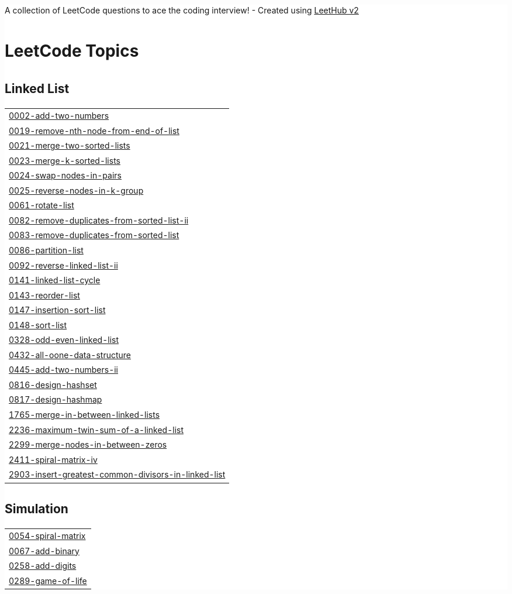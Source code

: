 A collection of LeetCode questions to ace the coding interview! - Created using [LeetHub v2](https://github.com/arunbhardwaj/LeetHub-2.0)

# LeetCode Topics
## Linked List
|  |
| ------- |
| [0002-add-two-numbers](https://github.com/amberagrawal/Leetcode/tree/master/0002-add-two-numbers) |
| [0019-remove-nth-node-from-end-of-list](https://github.com/amberagrawal/Leetcode/tree/master/0019-remove-nth-node-from-end-of-list) |
| [0021-merge-two-sorted-lists](https://github.com/amberagrawal/Leetcode/tree/master/0021-merge-two-sorted-lists) |
| [0023-merge-k-sorted-lists](https://github.com/amberagrawal/Leetcode/tree/master/0023-merge-k-sorted-lists) |
| [0024-swap-nodes-in-pairs](https://github.com/amberagrawal/Leetcode/tree/master/0024-swap-nodes-in-pairs) |
| [0025-reverse-nodes-in-k-group](https://github.com/amberagrawal/Leetcode/tree/master/0025-reverse-nodes-in-k-group) |
| [0061-rotate-list](https://github.com/amberagrawal/Leetcode/tree/master/0061-rotate-list) |
| [0082-remove-duplicates-from-sorted-list-ii](https://github.com/amberagrawal/Leetcode/tree/master/0082-remove-duplicates-from-sorted-list-ii) |
| [0083-remove-duplicates-from-sorted-list](https://github.com/amberagrawal/Leetcode/tree/master/0083-remove-duplicates-from-sorted-list) |
| [0086-partition-list](https://github.com/amberagrawal/Leetcode/tree/master/0086-partition-list) |
| [0092-reverse-linked-list-ii](https://github.com/amberagrawal/Leetcode/tree/master/0092-reverse-linked-list-ii) |
| [0141-linked-list-cycle](https://github.com/amberagrawal/Leetcode/tree/master/0141-linked-list-cycle) |
| [0143-reorder-list](https://github.com/amberagrawal/Leetcode/tree/master/0143-reorder-list) |
| [0147-insertion-sort-list](https://github.com/amberagrawal/Leetcode/tree/master/0147-insertion-sort-list) |
| [0148-sort-list](https://github.com/amberagrawal/Leetcode/tree/master/0148-sort-list) |
| [0328-odd-even-linked-list](https://github.com/amberagrawal/Leetcode/tree/master/0328-odd-even-linked-list) |
| [0432-all-oone-data-structure](https://github.com/amberagrawal/Leetcode/tree/master/0432-all-oone-data-structure) |
| [0445-add-two-numbers-ii](https://github.com/amberagrawal/Leetcode/tree/master/0445-add-two-numbers-ii) |
| [0816-design-hashset](https://github.com/amberagrawal/Leetcode/tree/master/0816-design-hashset) |
| [0817-design-hashmap](https://github.com/amberagrawal/Leetcode/tree/master/0817-design-hashmap) |
| [1765-merge-in-between-linked-lists](https://github.com/amberagrawal/Leetcode/tree/master/1765-merge-in-between-linked-lists) |
| [2236-maximum-twin-sum-of-a-linked-list](https://github.com/amberagrawal/Leetcode/tree/master/2236-maximum-twin-sum-of-a-linked-list) |
| [2299-merge-nodes-in-between-zeros](https://github.com/amberagrawal/Leetcode/tree/master/2299-merge-nodes-in-between-zeros) |
| [2411-spiral-matrix-iv](https://github.com/amberagrawal/Leetcode/tree/master/2411-spiral-matrix-iv) |
| [2903-insert-greatest-common-divisors-in-linked-list](https://github.com/amberagrawal/Leetcode/tree/master/2903-insert-greatest-common-divisors-in-linked-list) |
## Simulation
|  |
| ------- |
| [0054-spiral-matrix](https://github.com/amberagrawal/Leetcode/tree/master/0054-spiral-matrix) |
| [0067-add-binary](https://github.com/amberagrawal/Leetcode/tree/master/0067-add-binary) |
| [0258-add-digits](https://github.com/amberagrawal/Leetcode/tree/master/0258-add-digits) |
| [0289-game-of-life](https://github.com/amberagrawal/Leetcode/tree/master/0289-game-of-life) |
